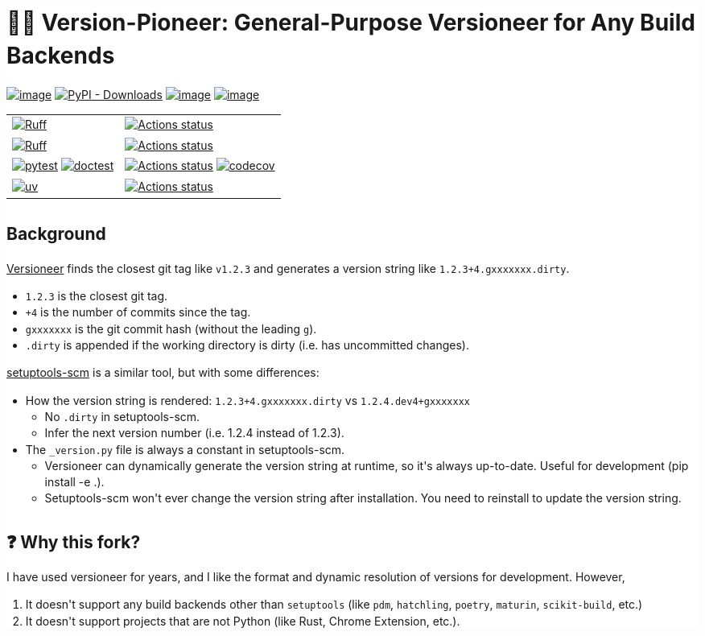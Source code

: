 # 🧗🏽 Version-Pioneer: General-Purpose Versioneer for Any Build Backends

[![image](https://img.shields.io/pypi/v/version-pioneer.svg)](https://pypi.python.org/pypi/version-pioneer)
[![PyPI - Downloads](https://img.shields.io/pypi/dm/version-pioneer)](https://pypistats.org/packages/version-pioneer)
[![image](https://img.shields.io/pypi/l/version-pioneer.svg)](https://pypi.python.org/pypi/version-pioneer)
[![image](https://img.shields.io/pypi/pyversions/version-pioneer.svg)](https://pypi.python.org/pypi/version-pioneer)

|  |  |
|--|--|
|[![Ruff](https://img.shields.io/badge/Ruff-3670A0?style=for-the-badge&logo=python&logoColor=ffdd54)](https://github.com/astral-sh/ruff) |[![Actions status](https://github.com/kiyoon/version-pioneer/workflows/Style%20checking/badge.svg)](https://github.com/kiyoon/version-pioneer/actions)|
| [![Ruff](https://img.shields.io/badge/Ruff-3670A0?style=for-the-badge&logo=python&logoColor=ffdd54)](https://github.com/astral-sh/ruff) | [![Actions status](https://github.com/kiyoon/version-pioneer/workflows/Linting/badge.svg)](https://github.com/kiyoon/version-pioneer/actions) |
| [![pytest](https://img.shields.io/badge/pytest-3670A0?style=for-the-badge&logo=python&logoColor=ffdd54)](https://github.com/pytest-dev/pytest) [![doctest](https://img.shields.io/badge/doctest-3670A0?style=for-the-badge&logo=python&logoColor=ffdd54)](https://docs.python.org/3/library/doctest.html) | [![Actions status](https://github.com/kiyoon/version-pioneer/workflows/Tests/badge.svg)](https://github.com/kiyoon/version-pioneer/actions) [![codecov](https://codecov.io/gh/kiyoon/version-pioneer/graph/badge.svg?token=QS5JX9VTPM)](https://codecov.io/gh/kiyoon/version-pioneer) |
| [![uv](https://img.shields.io/badge/uv-3670A0?style=for-the-badge&logo=python&logoColor=ffdd54)](https://github.com/astral-sh/uv) | [![Actions status](https://github.com/kiyoon/version-pioneer/workflows/Check%20pip%20compile%20sync/badge.svg)](https://github.com/kiyoon/version-pioneer/actions) |

## Background

[Versioneer](https://github.com/python-versioneer/python-versioneer) finds the closest git tag like `v1.2.3` and generates a version string like `1.2.3+4.gxxxxxxx.dirty`.

- `1.2.3` is the closest git tag.
- `+4` is the number of commits since the tag.
- `gxxxxxxx` is the git commit hash (without the leading `g`).
- `.dirty` is appended if the working directory is dirty (i.e. has uncommitted changes).

[setuptools-scm](https://github.com/pypa/setuptools-scm) is a similar tool, but with some differences:

- How the version string is rendered: `1.2.3+4.gxxxxxxx.dirty` vs `1.2.4.dev4+gxxxxxxx`
    - No `.dirty` in setuptools-scm.
    - Infer the next version number (i.e. 1.2.4 instead of 1.2.3).
- The `_version.py` file is always a constant in setuptools-scm.
    - Versioneer can dynamically generate the version string at runtime, so it's always up-to-date. Useful for development (pip install -e .).
    - Setuptools-scm won't ever change the version string after installation. You need to reinstall to update the version string.


## ❓ Why this fork?

I have used versioneer for years, and I like the format and dynamic resolution of versions for development. However,

1. It doesn't support any build backends other than `setuptools` (like `pdm`, `hatchling`, `poetry`, `maturin`, `scikit-build`, etc.)
2. It doesn't support projects that are not Python (like Rust, Chrome Extension, etc.).
